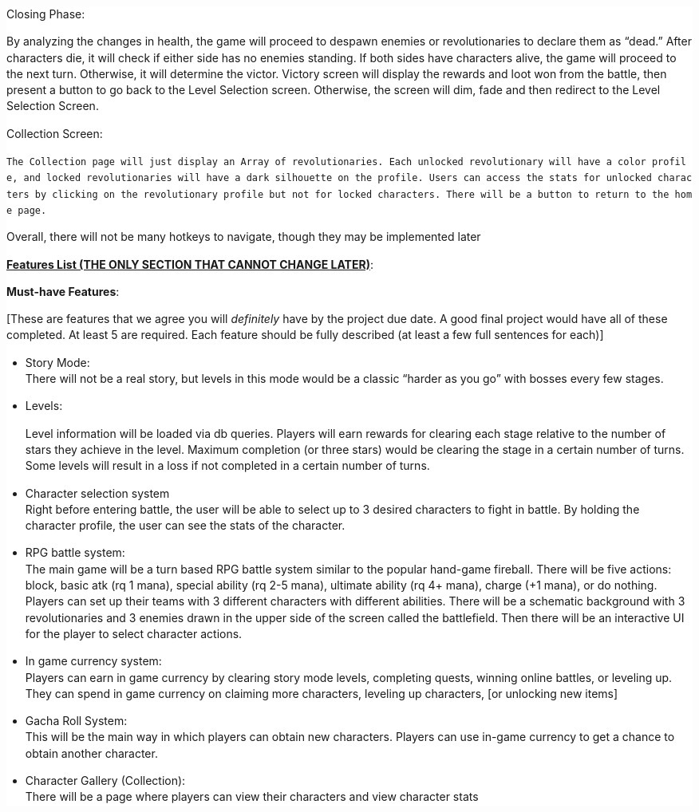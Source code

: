 Closing Phase:

By analyzing the changes in health, the game will proceed to despawn enemies or revolutionaries to declare them as “dead.” After characters die, it will check if either side has no enemies standing. If both sides have characters alive, the game will proceed to the next turn. Otherwise, it will determine the victor. Victory screen will display the rewards and loot won from the battle, then present a button to go back to the Level Selection screen. Otherwise, the screen will dim, fade and then redirect to the Level Selection Screen.



Collection Screen:

	The Collection page will just display an Array of revolutionaries. Each unlocked revolutionary will have a color profile, and locked revolutionaries will have a dark silhouette on the profile. Users can access the stats for unlocked characters by clicking on the revolutionary profile but not for locked characters. There will be a button to return to the home page.

Overall, there will not be many hotkeys to navigate, though they may be implemented later



**<span style="text-decoration:underline;">Features List (THE ONLY SECTION THAT CANNOT CHANGE LATER)</span>**:

**Must-have Features**:

[These are features that we agree you will _definitely_ have by the project due date. A good final project would have all of these completed. At least 5 are required. Each feature should be fully described (at least a few full sentences for each)]



*   Story Mode: \
There will not be a real story, but levels in this mode would be a classic “harder as you go” with bosses every few stages. 
*   Levels:

    Level information will be loaded via db queries. Players will earn rewards for clearing each stage relative to the number of stars they achieve in the level. Maximum completion (or three stars) would be clearing the stage in a certain number of turns. Some levels will result in a loss if not completed in a certain number of turns.

*   Character selection system \
Right before entering battle, the user will be able to select up to 3 desired characters to fight in battle. By holding the character profile, the user can see the stats of the character.
*   RPG battle system: \
The main game will be a turn based RPG battle system similar to the popular hand-game fireball. There will be five actions: block, basic atk (rq 1 mana), special ability (rq 2-5 mana), ultimate ability (rq 4+ mana), charge (+1 mana), or do nothing. Players can set up their teams with 3 different characters with different abilities. There will be a schematic background with 3 revolutionaries and 3 enemies drawn in the upper side of the screen called the battlefield. Then there will be an interactive UI for the player to select character actions.
*   In game currency system: \
Players can earn in game currency by clearing story mode levels, completing quests, winning online battles, or leveling up. They can spend in game currency on claiming more characters, leveling up characters, [or unlocking new items]
*   Gacha Roll System: \
This will be the main way in which players can obtain new characters. Players can use in-game currency to get a chance to obtain another character.
*   Character Gallery (Collection):  \
There will be a page where players can view their characters and view character stats
